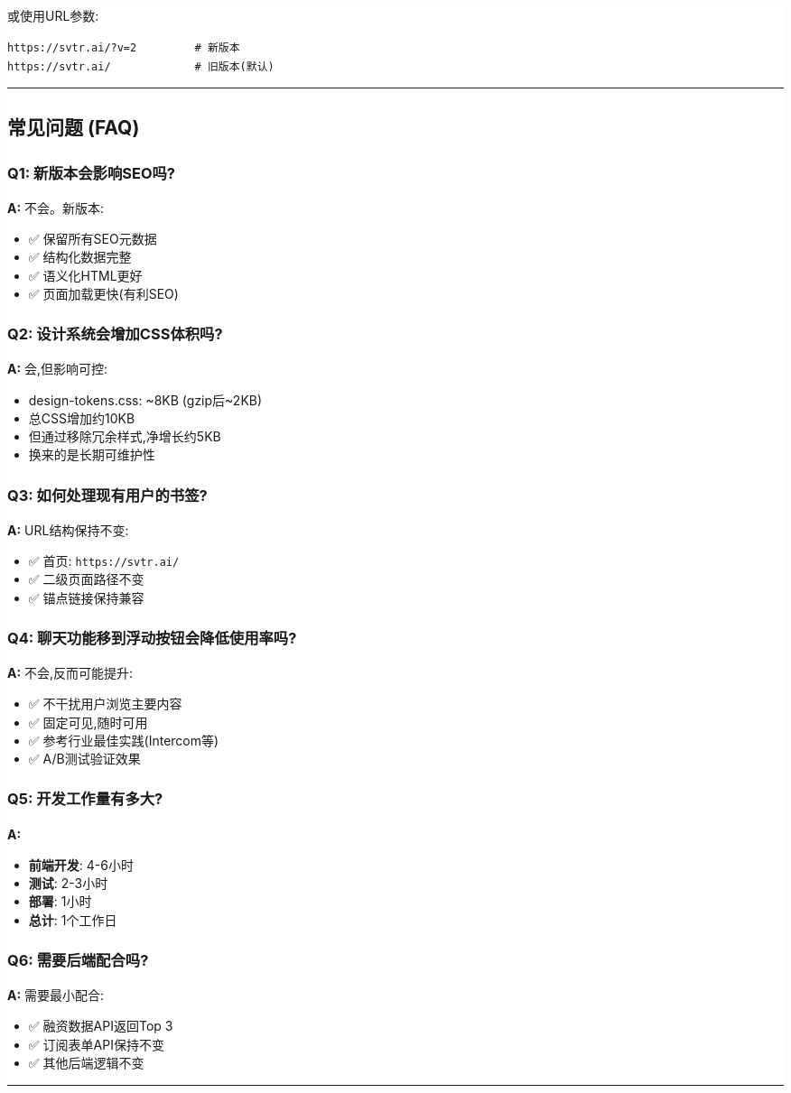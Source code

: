 或使用URL参数:
```
https://svtr.ai/?v=2         # 新版本
https://svtr.ai/             # 旧版本(默认)
```

---

## 常见问题 (FAQ)

### Q1: 新版本会影响SEO吗?

**A:** 不会。新版本:
- ✅ 保留所有SEO元数据
- ✅ 结构化数据完整
- ✅ 语义化HTML更好
- ✅ 页面加载更快(有利SEO)

### Q2: 设计系统会增加CSS体积吗?

**A:** 会,但影响可控:
- design-tokens.css: ~8KB (gzip后~2KB)
- 总CSS增加约10KB
- 但通过移除冗余样式,净增长约5KB
- 换来的是长期可维护性

### Q3: 如何处理现有用户的书签?

**A:** URL结构保持不变:
- ✅ 首页: `https://svtr.ai/`
- ✅ 二级页面路径不变
- ✅ 锚点链接保持兼容

### Q4: 聊天功能移到浮动按钮会降低使用率吗?

**A:** 不会,反而可能提升:
- ✅ 不干扰用户浏览主要内容
- ✅ 固定可见,随时可用
- ✅ 参考行业最佳实践(Intercom等)
- ✅ A/B测试验证效果

### Q5: 开发工作量有多大?

**A:**
- **前端开发**: 4-6小时
- **测试**: 2-3小时
- **部署**: 1小时
- **总计**: 1个工作日

### Q6: 需要后端配合吗?

**A:** 需要最小配合:
- ✅ 融资数据API返回Top 3
- ✅ 订阅表单API保持不变
- ✅ 其他后端逻辑不变

---